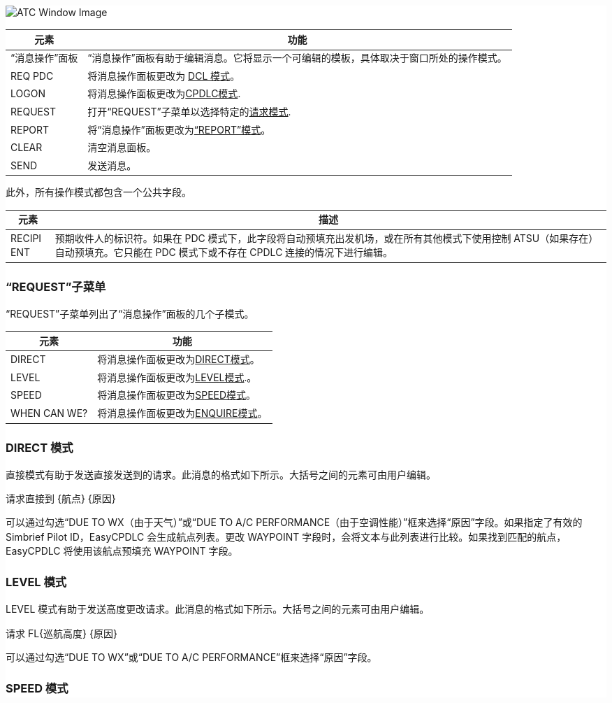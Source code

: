 ![ATC Window Image](media/41d39767106cecc5eb85729089df82cb.png)

| **元素**       | **功能**                                                                                                                        |
|----------------|---------------------------------------------------------------------------------------------------------------------------------|
| “消息操作”面板 | “消息操作”面板有助于编辑消息。它将显示一个可编辑的模板，具体取决于窗口所处的操作模式。                                          |
| REQ PDC        | 将消息操作面板更改为 [DCL 模式](https://github.com/josh-seagrave/EasyCPDLC/wiki/Using-EasyCPDLC#pdc-mode)。                     |
| LOGON          | 将消息操作面板更改为[CPDLC模式](https://github.com/josh-seagrave/EasyCPDLC/wiki/Using-EasyCPDLC#connection-manage-mode).        |
| REQUEST        | 打开“REQUEST”子菜单以选择特定的[请求模式](https://github.com/josh-seagrave/EasyCPDLC/wiki/Using-EasyCPDLC#the-request-submenu). |
| REPORT         | 将“消息操作”面板更改为[“REPORT”模式](https://github.com/josh-seagrave/EasyCPDLC/wiki/Using-EasyCPDLC#report-mode)。             |
| CLEAR          | 清空消息面板。                                                                                                                  |
| SEND           | 发送消息。                                                                                                                      |

此外，所有操作模式都包含一个公共字段。

| **元素**  | **描述**                                                                                                                                                                           |
|-----------|------------------------------------------------------------------------------------------------------------------------------------------------------------------------------------|
| RECIPIENT | 预期收件人的标识符。如果在 PDC 模式下，此字段将自动预填充出发机场，或在所有其他模式下使用控制 ATSU（如果存在）自动预填充。它只能在 PDC 模式下或不存在 CPDLC 连接的情况下进行编辑。 |

### “REQUEST”子菜单

“REQUEST”子菜单列出了“消息操作”面板的几个子模式。

| **元素**     | **功能**                                                                                                         |
|--------------|------------------------------------------------------------------------------------------------------------------|
| DIRECT       | 将消息操作面板更改为[DIRECT模式](https://github.com/josh-seagrave/EasyCPDLC/wiki/Using-EasyCPDLC#direct-mode)。  |
| LEVEL        | 将消息操作面板更改为[LEVEL模式](https://github.com/josh-seagrave/EasyCPDLC/wiki/Using-EasyCPDLC#direct-mode).。  |
| SPEED        | 将消息操作面板更改为[SPEED模式](https://github.com/josh-seagrave/EasyCPDLC/wiki/Using-EasyCPDLC#direct-mode)。   |
| WHEN CAN WE? | 将消息操作面板更改为[ENQUIRE模式](https://github.com/josh-seagrave/EasyCPDLC/wiki/Using-EasyCPDLC#direct-mode)。 |

### DIRECT 模式

直接模式有助于发送直接发送到的请求。此消息的格式如下所示。大括号之间的元素可由用户编辑。

请求直接到 {航点} {原因}

可以通过勾选“DUE TO WX（由于天气）”或“DUE TO A/C PERFORMANCE（由于空调性能）”框来选择“原因”字段。如果指定了有效的 Simbrief Pilot ID，EasyCPDLC 会生成航点列表。更改 WAYPOINT 字段时，会将文本与此列表进行比较。如果找到匹配的航点，EasyCPDLC 将使用该航点预填充 WAYPOINT 字段。

### LEVEL 模式

LEVEL 模式有助于发送高度更改请求。此消息的格式如下所示。大括号之间的元素可由用户编辑。

请求 FL{巡航高度} {原因}

可以通过勾选“DUE TO WX”或“DUE TO A/C PERFORMANCE”框来选择“原因”字段。

### SPEED 模式
